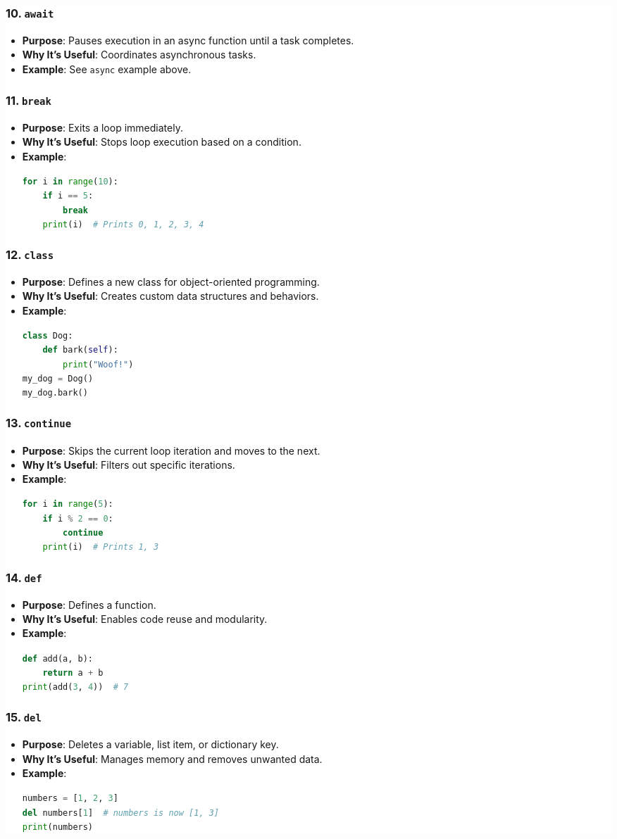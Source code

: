 ### 10. `await`
- **Purpose**: Pauses execution in an async function until a task completes.
- **Why It’s Useful**: Coordinates asynchronous tasks.
- **Example**: See `async` example above.

### 11. `break`
- **Purpose**: Exits a loop immediately.
- **Why It’s Useful**: Stops loop execution based on a condition.
- **Example**:
  ```python
  for i in range(10):
      if i == 5:
          break
      print(i)  # Prints 0, 1, 2, 3, 4
  ```

### 12. `class`
- **Purpose**: Defines a new class for object-oriented programming.
- **Why It’s Useful**: Creates custom data structures and behaviors.
- **Example**:
  ```python
  class Dog:
      def bark(self):
          print("Woof!")
  my_dog = Dog()
  my_dog.bark()
  ```

### 13. `continue`
- **Purpose**: Skips the current loop iteration and moves to the next.
- **Why It’s Useful**: Filters out specific iterations.
- **Example**:
  ```python
  for i in range(5):
      if i % 2 == 0:
          continue
      print(i)  # Prints 1, 3
  ```

### 14. `def`
- **Purpose**: Defines a function.
- **Why It’s Useful**: Enables code reuse and modularity.
- **Example**:
  ```python
  def add(a, b):
      return a + b
  print(add(3, 4))  # 7
  ```

### 15. `del`
- **Purpose**: Deletes a variable, list item, or dictionary key.
- **Why It’s Useful**: Manages memory and removes unwanted data.
- **Example**:
  ```python
  numbers = [1, 2, 3]
  del numbers[1]  # numbers is now [1, 3]
  print(numbers)
  ```
